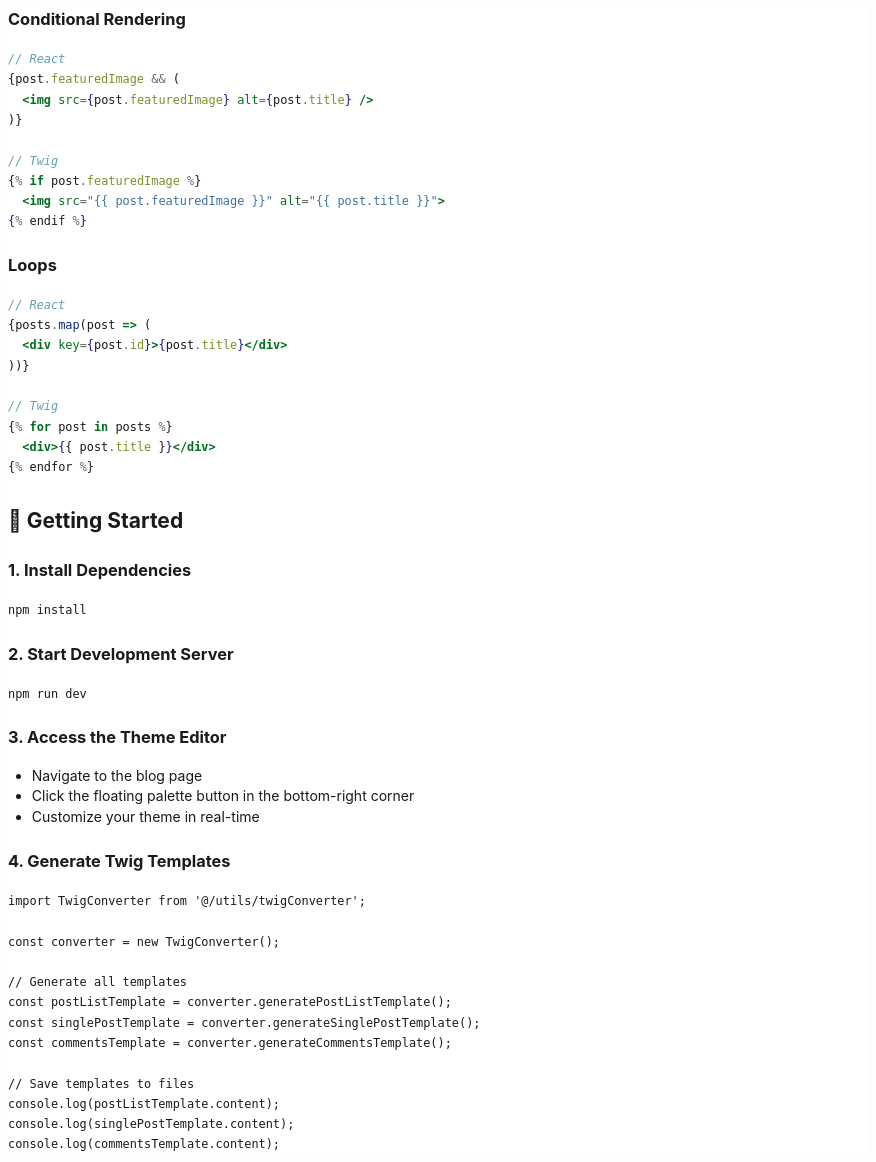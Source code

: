### Conditional Rendering

```jsx
// React
{post.featuredImage && (
  <img src={post.featuredImage} alt={post.title} />
)}

// Twig
{% if post.featuredImage %}
  <img src="{{ post.featuredImage }}" alt="{{ post.title }}">
{% endif %}
```

### Loops

```jsx
// React
{posts.map(post => (
  <div key={post.id}>{post.title}</div>
))}

// Twig
{% for post in posts %}
  <div>{{ post.title }}</div>
{% endfor %}
```

## 🚀 Getting Started

### 1. Install Dependencies

```bash
npm install
```

### 2. Start Development Server

```bash
npm run dev
```

### 3. Access the Theme Editor

- Navigate to the blog page
- Click the floating palette button in the bottom-right corner
- Customize your theme in real-time

### 4. Generate Twig Templates

```tsx
import TwigConverter from '@/utils/twigConverter';

const converter = new TwigConverter();

// Generate all templates
const postListTemplate = converter.generatePostListTemplate();
const singlePostTemplate = converter.generateSinglePostTemplate();
const commentsTemplate = converter.generateCommentsTemplate();

// Save templates to files
console.log(postListTemplate.content);
console.log(singlePostTemplate.content);
console.log(commentsTemplate.content);
```
